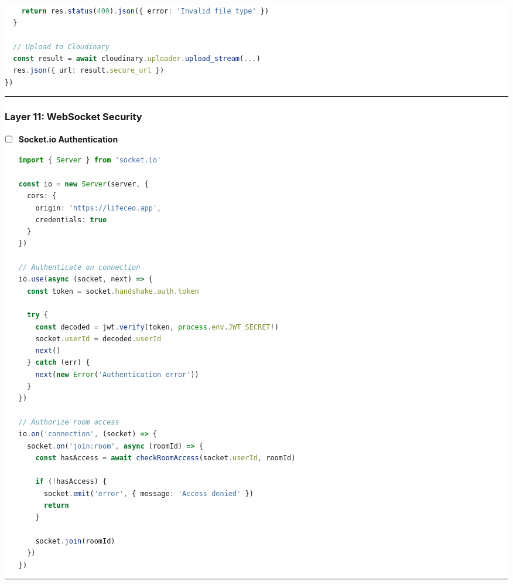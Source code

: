  ```typescript
      return res.status(400).json({ error: 'Invalid file type' })
    }
    
    // Upload to Cloudinary
    const result = await cloudinary.uploader.upload_stream(...)
    res.json({ url: result.secure_url })
  })
  ```

---

### Layer 11: WebSocket Security

- [ ] **Socket.io Authentication**
  ```typescript
  import { Server } from 'socket.io'
  
  const io = new Server(server, {
    cors: {
      origin: 'https://lifeceo.app',
      credentials: true
    }
  })
  
  // Authenticate on connection
  io.use(async (socket, next) => {
    const token = socket.handshake.auth.token
    
    try {
      const decoded = jwt.verify(token, process.env.JWT_SECRET!)
      socket.userId = decoded.userId
      next()
    } catch (err) {
      next(new Error('Authentication error'))
    }
  })
  
  // Authorize room access
  io.on('connection', (socket) => {
    socket.on('join:room', async (roomId) => {
      const hasAccess = await checkRoomAccess(socket.userId, roomId)
      
      if (!hasAccess) {
        socket.emit('error', { message: 'Access denied' })
        return
      }
      
      socket.join(roomId)
    })
  })
  ```

---